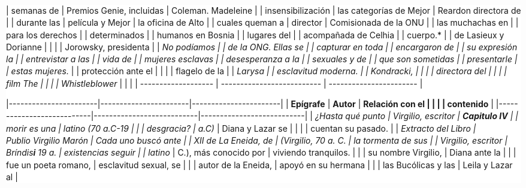 | semanas de            | Premios Genie, incluidas     | Coleman. Madeleine        |
| insensibilización     | las categorías de Mejor      | Reardon directora de      |
| durante las           | película y Mejor             | la oficina de Alto        |
| cuales queman a       | director                     | Comisionada de la ONU     |
| las muchachas en      |                              | para los derechos         |
| determinados          |                              | humanos en Bosnia         |
| lugares del           |                              | acompañada de Celhia      |
| cuerpo.*              |                              | de Lasieux y Dorianne     |
|                       |                              | Jorowsky, presidenta      |
| *No podíamos          |                              | de la ONG. Ellas se       |
| capturar en toda      |                              | encargaron de             |
| su expresión la       |                              | entrevistar a las         |
| vida de               |                              | mujeres esclavas          |
| desesperanza a la     |                              | sexuales y de             |
| que son sometidas     |                              | presentarle               |
| estas mujeres.*       |                              | protección ante el        |
|                       |                              | flagelo de la             |
| *Larysa               |                              | esclavitud moderna.       |
| Kondracki,            |                              |                           |
| directora del         |                              |                           |
| film The              |                              |                           |
| Whistleblower*        |                              |                           |
| -------------------   | --------------------------   | -----------------------   |

|-----------------------|-----------------------|-----------------------|
| **Epígrafe**          | **Autor**             | **Relación con el     |
|                           |                           | contenido**               |
|---------------------------|---------------------------|---------------------------|
| *¿Hasta qué punto         | **Virgilio, escritor      | **Capitulo IV**           |
| morir es una              | latino (70 a.C-19         |                           |
| desgracia?*               | a.C)**                    | Diana y Lazar se          |
|                           |                           | cuentan su pasado.        |
| *Extracto del Libro       | Publio Virgilio Marón​    | Cada uno buscó ante       |
| XII de La Eneida, de      | (Virgilio, 70 a. C.       | la tormenta de sus        |
| Virgilio, escritor        | Bríndis**i** 19 a.        | existencias seguir        |
| latino*                   | C.), más conocido por     | viviendo tranquilos.      |
|                           | su nombre Virgilio,       | Diana ante la             |
|                           | fue un poeta romano,      | esclavitud sexual, se     |
|                           | autor de la Eneida,       | apoyó en su hermana       |
|                           | las Bucólicas y las       | Leila y Lazar al          |